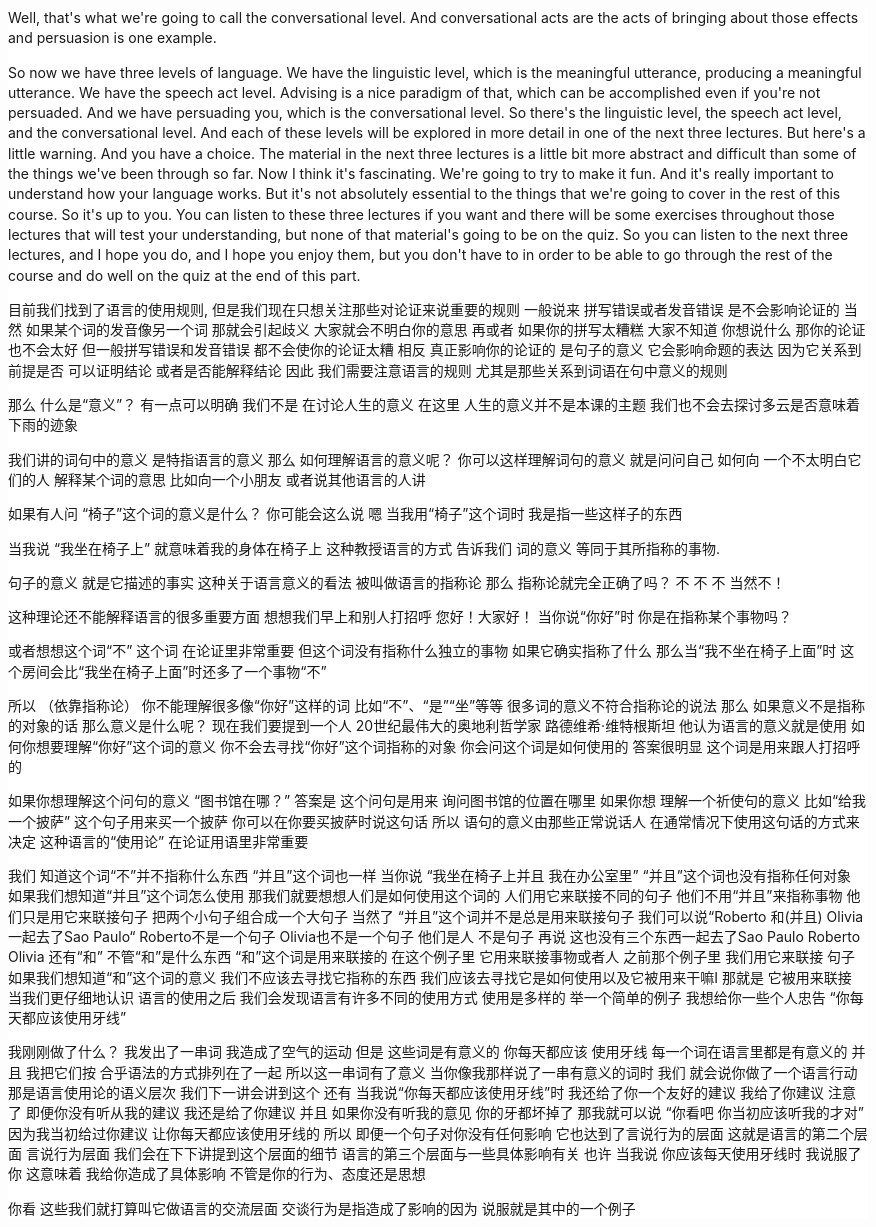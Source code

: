 Well, that's what we're going to call the conversational level. And conversational acts are the acts of bringing about those effects and persuasion is one example. 

So now we have three levels of language. We have the linguistic level, which is the meaningful utterance, producing a meaningful utterance. We have the speech act level. Advising is a nice paradigm of that, which can be accomplished even if you're not persuaded. And we have persuading you, which is the conversational level. So there's the linguistic level, the speech act level, and the conversational level. And each of these levels will be explored in more detail in one of the next three lectures. But here's a little warning. And you have a choice. The material in the next three lectures is a little bit more abstract and difficult than some of the things we've been through so far. Now I think it's fascinating. We're going to try to make it fun. And it's really important to understand how your language works. But it's not absolutely essential to the things that we're going to cover in the rest of this course. So it's up to you. You can listen to these three lectures if you want and there will be some exercises throughout those lectures that will test your understanding, but none of that material's going to be on the quiz. So you can listen to the next three lectures, and I hope you do, and I hope you enjoy them, but you don't have to in order to be able to go through the rest of the course and do well on the quiz at the end of this part. 

目前我们找到了语言的使用规则, 但是我们现在只想关注那些对论证来说重要的规则 一般说来 拼写错误或者发音错误 是不会影响论证的 当然 如果某个词的发音像另一个词 那就会引起歧义 大家就会不明白你的意思 再或者 如果你的拼写太糟糕 大家不知道 你想说什么 那你的论证也不会太好 但一般拼写错误和发音错误 都不会使你的论证太糟 相反 真正影响你的论证的 是句子的意义 它会影响命题的表达 因为它关系到前提是否 可以证明结论 或者是否能解释结论 因此 我们需要注意语言的规则 尤其是那些关系到词语在句中意义的规则 

那么 什么是“意义”？ 有一点可以明确 我们不是 在讨论人生的意义 在这里 人生的意义并不是本课的主题 我们也不会去探讨多云是否意味着 下雨的迹象 

我们讲的词句中的意义 是特指语言的意义 那么 如何理解语言的意义呢？ 你可以这样理解词句的意义 就是问问自己 如何向 一个不太明白它们的人 解释某个词的意思 比如向一个小朋友 或者说其他语言的人讲 

如果有人问 “椅子”这个词的意义是什么？ 你可能会这么说 嗯 当我用“椅子”这个词时 我是指一些这样子的东西 

当我说 “我坐在椅子上” 就意味着我的身体在椅子上 这种教授语言的方式 告诉我们 词的意义 等同于其所指称的事物. 

句子的意义 就是它描述的事实 这种关于语言意义的看法 被叫做语言的指称论 那么 指称论就完全正确了吗？ 不 不 不 当然不！ 

这种理论还不能解释语言的很多重要方面 想想我们早上和别人打招呼 您好！大家好！ 当你说“你好”时 你是在指称某个事物吗？ 

或者想想这个词“不” 这个词 在论证里非常重要 但这个词没有指称什么独立的事物 如果它确实指称了什么 那么当“我不坐在椅子上面”时 这个房间会比“我坐在椅子上面”时还多了一个事物“不” 

所以 （依靠指称论） 你不能理解很多像“你好”这样的词 比如“不”、“是”“坐”等等 很多词的意义不符合指称论的说法 那么 如果意义不是指称的对象的话 那么意义是什么呢？ 现在我们要提到一个人 20世纪最伟大的奥地利哲学家 路德维希·维特根斯坦 他认为语言的意义就是使用 如何你想要理解“你好”这个词的意义 你不会去寻找“你好”这个词指称的对象 你会问这个词是如何使用的 答案很明显 这个词是用来跟人打招呼的 

如果你想理解这个问句的意义 “图书馆在哪？” 答案是 这个问句是用来 询问图书馆的位置在哪里 如果你想 理解一个祈使句的意义 比如“给我一个披萨” 这个句子用来买一个披萨 你可以在你要买披萨时说这句话 所以 语句的意义由那些正常说话人 在通常情况下使用这句话的方式来决定 这种语言的“使用论” 在论证用语里非常重要 

我们 知道这个词“不”并不指称什么东西 “并且”这个词也一样 当你说 “我坐在椅子上并且 我在办公室里” “并且”这个词也没有指称任何对象 如果我们想知道“并且”这个词怎么使用 那我们就要想想人们是如何使用这个词的 人们用它来联接不同的句子 他们不用“并且”来指称事物 他们只是用它来联接句子 把两个小句子组合成一个大句子 当然了 “并且”这个词并不是总是用来联接句子 我们可以说“Roberto 和(并且) Olivia 一起去了Sao Paulo“ Roberto不是一个句子 Olivia也不是一个句子 他们是人 不是句子 再说 这也没有三个东西一起去了Sao Paulo Roberto Olivia 还有“和” 不管“和”是什么东西 “和”这个词是用来联接的 在这个例子里 它用来联接事物或者人 之前那个例子里 我们用它来联接 句子 如果我们想知道“和”这个词的意义 我们不应该去寻找它指称的东西 我们应该去寻找它是如何使用以及它被用来干嘛I 那就是 它被用来联接 当我们更仔细地认识 语言的使用之后 我们会发现语言有许多不同的使用方式 使用是多样的 举一个简单的例子 我想给你一些个人忠告 “你每天都应该使用牙线” 

我刚刚做了什么？ 我发出了一串词 我造成了空气的运动 但是 这些词是有意义的 你每天都应该 使用牙线 每一个词在语言里都是有意义的 并且 我把它们按 合乎语法的方式排列在了一起 所以这一串词有了意义 当你像我那样说了一串有意义的词时 我们 就会说你做了一个语言行动 那是语言使用论的语义层次 我们下一讲会讲到这个 还有 当我说“你每天都应该使用牙线”时 我还给了你一个友好的建议 我给了你建议 注意了 即便你没有听从我的建议 我还是给了你建议 并且 如果你没有听我的意见 你的牙都坏掉了 那我就可以说 “你看吧 你当初应该听我的才对” 因为我当初给过你建议 让你每天都应该使用牙线的 所以 即便一个句子对你没有任何影响 它也达到了言说行为的层面 这就是语言的第二个层面 言说行为层面 我们会在下下讲提到这个层面的细节 语言的第三个层面与一些具体影响有关 也许 当我说 你应该每天使用牙线时 我说服了你 这意味着 我给你造成了具体影响 不管是你的行为、态度还是思想 

你看 这些我们就打算叫它做语言的交流层面 交谈行为是指造成了影响的因为 说服就是其中的一个例子 

